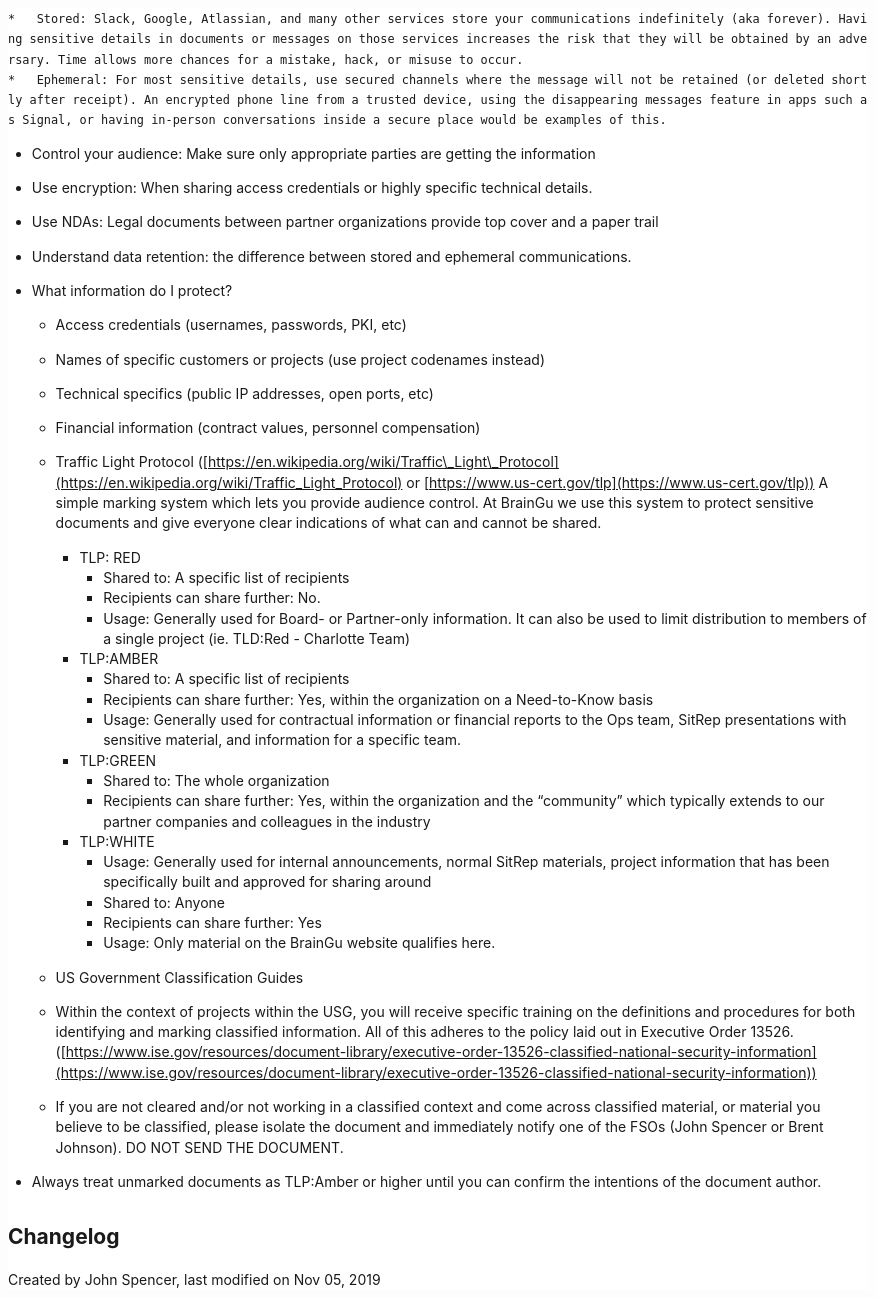     *   Stored: Slack, Google, Atlassian, and many other services store your communications indefinitely (aka forever). Having sensitive details in documents or messages on those services increases the risk that they will be obtained by an adversary. Time allows more chances for a mistake, hack, or misuse to occur.
    *   Ephemeral: For most sensitive details, use secured channels where the message will not be retained (or deleted shortly after receipt). An encrypted phone line from a trusted device, using the disappearing messages feature in apps such as Signal, or having in-person conversations inside a secure place would be examples of this.



*   Control your audience: Make sure only appropriate parties are getting the information
*   Use encryption: When sharing access credentials or highly specific technical details.
*   Use NDAs: Legal documents between partner organizations provide top cover and a paper trail
*   Understand data retention: the difference between stored and ephemeral communications.

*   What information do I protect?

    *   Access credentials (usernames, passwords, PKI, etc)
    *   Names of specific customers or projects (use project codenames instead)
    *   Technical specifics (public IP addresses, open ports, etc)
    *   Financial information (contract values, personnel compensation)

    *   Traffic Light Protocol ([https://en.wikipedia.org/wiki/Traffic\_Light\_Protocol](https://en.wikipedia.org/wiki/Traffic_Light_Protocol) or [https://www.us-cert.gov/tlp](https://www.us-cert.gov/tlp))
        A simple marking system which lets you provide audience control. At BrainGu we use this system to protect sensitive documents and give everyone clear indications of what can and cannot be shared.
        *   TLP: RED
            *   Shared to: A specific list of recipients
            *   Recipients can share further: No.
            *   Usage: Generally used for Board- or Partner-only information. It can also be used to limit distribution to members of a single project (ie. TLD:Red - Charlotte Team)
        *   TLP:AMBER
            *   Shared to: A specific list of recipients
            *   Recipients can share further: Yes, within the organization on a Need-to-Know basis
            *   Usage: Generally used for contractual information or financial reports to the Ops team, SitRep presentations with sensitive material, and information for a specific team.
        *   TLP:GREEN
            *   Shared to: The whole organization
            *   Recipients can share further: Yes, within the organization and the “community” which typically extends to our partner companies and colleagues in the industry
        *   TLP:WHITE
            *   Usage: Generally used for internal announcements, normal SitRep materials, project information that has been specifically built and approved for sharing around
            *   Shared to: Anyone
            *   Recipients can share further: Yes
            *   Usage: Only material on the BrainGu website qualifies here.
    *   US Government Classification Guides

    *   Within the context of projects within the USG, you will receive specific training on the definitions and procedures for both identifying and marking classified information. All of this adheres to the policy laid out in Executive Order 13526. ([https://www.ise.gov/resources/document-library/executive-order-13526-classified-national-security-information](https://www.ise.gov/resources/document-library/executive-order-13526-classified-national-security-information))
    *   If you are not cleared and/or not working in a classified context and come across classified material, or material you believe to be classified, please isolate the document and immediately notify one of the FSOs (John Spencer or Brent Johnson). DO NOT SEND THE DOCUMENT.


*   Always treat unmarked documents as TLP:Amber or higher until you can confirm the intentions of the document author.



## Changelog

Created by John Spencer, last modified on Nov 05, 2019
